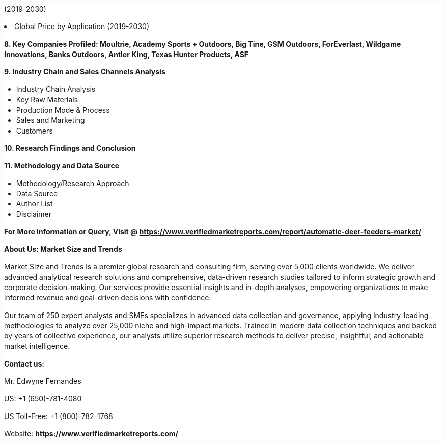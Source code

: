 (2019-2030)</li><li>Global Price by Application (2019-2030)</li></ul><p><strong>8. Key Companies Profiled: Moultrie, Academy Sports + Outdoors, Big Tine, GSM Outdoors, ForEverlast, Wildgame Innovations, Banks Outdoors, Antler King, Texas Hunter Products, ASF</strong></p><p><strong>9. Industry Chain and Sales Channels Analysis</strong></p><ul><li>Industry Chain Analysis</li><li>Key Raw Materials</li><li>Production Mode &amp; Process</li><li>Sales and Marketing</li><li>Customers</li></ul><p><strong>10. Research Findings and Conclusion</strong></p><p><strong>11. Methodology and Data Source</strong></p><ul><li>Methodology/Research Approach</li><li>Data Source</li><li>Author List</li><li>Disclaimer</li></ul></p><p><strong>For More Information or Query, Visit @ <a href="https://www.verifiedmarketreports.com/report/automatic-deer-feeders-market/">https://www.verifiedmarketreports.com/report/automatic-deer-feeders-market/</a></strong></p><p><strong>About Us: Market Size and Trends</strong></p><p>Market Size and Trends is a premier global research and consulting firm, serving over 5,000 clients worldwide. We deliver advanced analytical research solutions and comprehensive, data-driven research studies tailored to inform strategic growth and corporate decision-making. Our services provide essential insights and in-depth analyses, empowering organizations to make informed revenue and goal-driven decisions with confidence.</p><p>Our team of 250 expert analysts and SMEs specializes in advanced data collection and governance, applying industry-leading methodologies to analyze over 25,000 niche and high-impact markets. Trained in modern data collection techniques and backed by years of collective experience, our analysts utilize superior research methods to deliver precise, insightful, and actionable market intelligence.</p><p><strong>Contact us:</strong></p><p>Mr. Edwyne Fernandes</p><p>US: +1 (650)-781-4080</p><p>US Toll-Free: +1 (800)-782-1768</p><p>Website: <strong><a href="https://www.verifiedmarketreports.com/">https://www.verifiedmarketreports.com/</a></strong></p>
